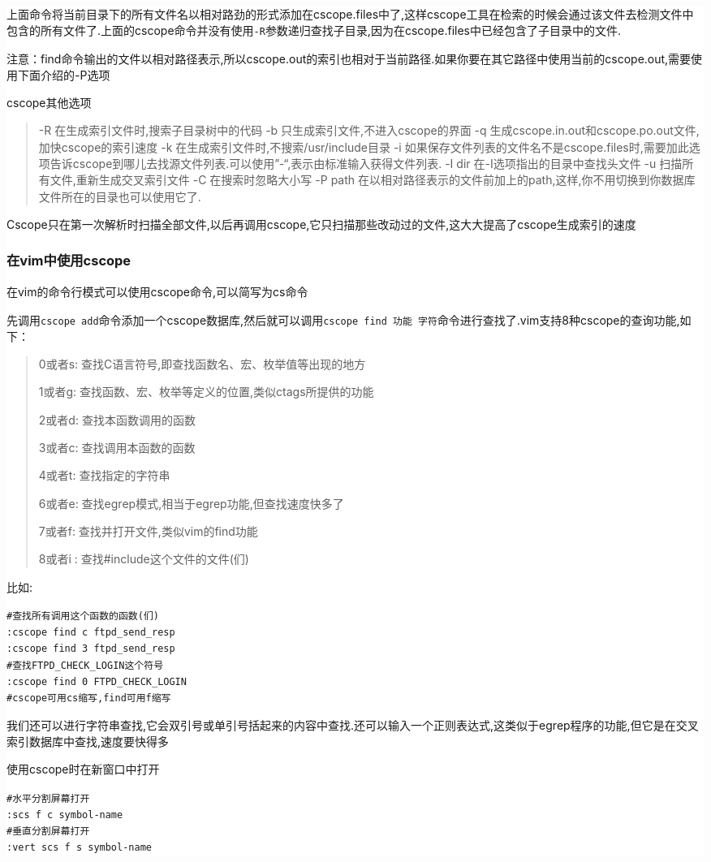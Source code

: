 上面命令将当前目录下的所有文件名以相对路劲的形式添加在cscope.files中了,这样cscope工具在检索的时候会通过该文件去检测文件中包含的所有文件了.上面的cscope命令并没有使用`-R`参数递归查找子目录,因为在cscope.files中已经包含了子目录中的文件.

注意：find命令输出的文件以相对路径表示,所以cscope.out的索引也相对于当前路径.如果你要在其它路径中使用当前的cscope.out,需要使用下面介绍的-P选项

cscope其他选项

> -R	在生成索引文件时,搜索子目录树中的代码 
> -b	只生成索引文件,不进入cscope的界面 
> -q	生成cscope.in.out和cscope.po.out文件,加快cscope的索引速度 
> -k	在生成索引文件时,不搜索/usr/include目录 
> -i	如果保存文件列表的文件名不是cscope.files时,需要加此选项告诉cscope到哪儿去找源文件列表.可以使用”-“,表示由标准输入获得文件列表. 
> -I dir	在-I选项指出的目录中查找头文件 
> -u	扫描所有文件,重新生成交叉索引文件 
> -C	在搜索时忽略大小写 
> -P path	在以相对路径表示的文件前加上的path,这样,你不用切换到你数据库文件所在的目录也可以使用它了. 

Cscope只在第一次解析时扫描全部文件,以后再调用cscope,它只扫描那些改动过的文件,这大大提高了cscope生成索引的速度

### 在vim中使用cscope

在vim的命令行模式可以使用cscope命令,可以简写为cs命令

先调用`cscope add`命令添加一个cscope数据库,然后就可以调用`cscope find 功能 字符`命令进行查找了.vim支持8种cscope的查询功能,如下：

> 0或者s: 查找C语言符号,即查找函数名、宏、枚举值等出现的地方 
>
> 1或者g: 查找函数、宏、枚举等定义的位置,类似ctags所提供的功能 
>
> 2或者d: 查找本函数调用的函数 
>
> 3或者c: 查找调用本函数的函数 
>
> 4或者t: 查找指定的字符串 
>
> 6或者e: 查找egrep模式,相当于egrep功能,但查找速度快多了 
>
> 7或者f: 查找并打开文件,类似vim的find功能 
>
> 8或者i : 查找#include这个文件的文件(们) 

比如:

```shell
#查找所有调用这个函数的函数(们)
:cscope find c ftpd_send_resp
:cscope find 3 ftpd_send_resp
#查找FTPD_CHECK_LOGIN这个符号
:cscope find 0 FTPD_CHECK_LOGIN
#cscope可用cs缩写,find可用f缩写
```

我们还可以进行字符串查找,它会双引号或单引号括起来的内容中查找.还可以输入一个正则表达式,这类似于egrep程序的功能,但它是在交叉索引数据库中查找,速度要快得多

使用cscope时在新窗口中打开

```shell
#水平分割屏幕打开
:scs f c symbol-name
#垂直分割屏幕打开
:vert scs f s symbol-name
```
